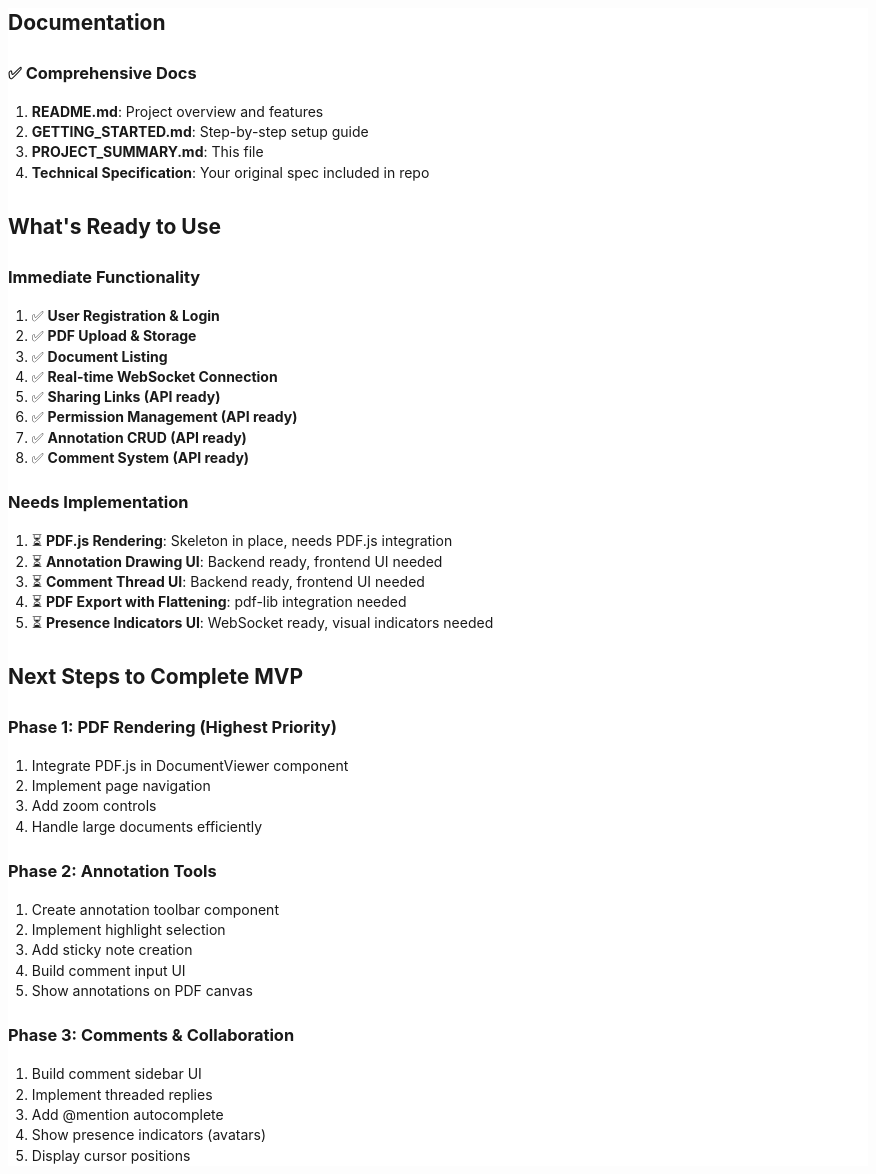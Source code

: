 ## Documentation

### ✅ Comprehensive Docs
1. **README.md**: Project overview and features
2. **GETTING_STARTED.md**: Step-by-step setup guide
3. **PROJECT_SUMMARY.md**: This file
4. **Technical Specification**: Your original spec included in repo

## What's Ready to Use

### Immediate Functionality
1. ✅ **User Registration & Login**
2. ✅ **PDF Upload & Storage**
3. ✅ **Document Listing**
4. ✅ **Real-time WebSocket Connection**
5. ✅ **Sharing Links (API ready)**
6. ✅ **Permission Management (API ready)**
7. ✅ **Annotation CRUD (API ready)**
8. ✅ **Comment System (API ready)**

### Needs Implementation
1. ⏳ **PDF.js Rendering**: Skeleton in place, needs PDF.js integration
2. ⏳ **Annotation Drawing UI**: Backend ready, frontend UI needed
3. ⏳ **Comment Thread UI**: Backend ready, frontend UI needed
4. ⏳ **PDF Export with Flattening**: pdf-lib integration needed
5. ⏳ **Presence Indicators UI**: WebSocket ready, visual indicators needed

## Next Steps to Complete MVP

### Phase 1: PDF Rendering (Highest Priority)
1. Integrate PDF.js in DocumentViewer component
2. Implement page navigation
3. Add zoom controls
4. Handle large documents efficiently

### Phase 2: Annotation Tools
1. Create annotation toolbar component
2. Implement highlight selection
3. Add sticky note creation
4. Build comment input UI
5. Show annotations on PDF canvas

### Phase 3: Comments & Collaboration
1. Build comment sidebar UI
2. Implement threaded replies
3. Add @mention autocomplete
4. Show presence indicators (avatars)
5. Display cursor positions
